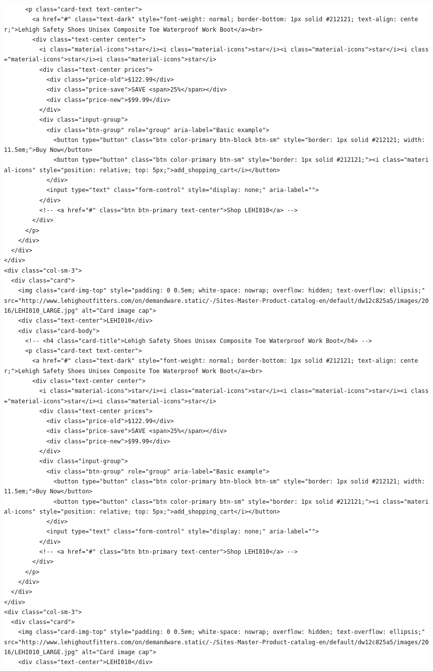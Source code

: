           <p class="card-text text-center">
            <a href="#" class="text-dark" style="font-weight: normal; border-bottom: 1px solid #212121; text-align: center;">Lehigh Safety Shoes Unisex Composite Toe Waterproof Work Boot</a><br>
            <div class="text-center center">
              <i class="material-icons">star</i><i class="material-icons">star</i><i class="material-icons">star</i><i class="material-icons">star</i><i class="material-icons">star</i>
              <div class="text-center prices">
                <div class="price-old">$122.99</div>
                <div class="price-save">SAVE <span>25%</span></div>
                <div class="price-new">$99.99</div>
              </div>
              <div class="input-group">
                <div class="btn-group" role="group" aria-label="Basic example">
                  <button type="button" class="btn color-primary btn-block btn-sm" style="border: 1px solid #212121; width: 11.5em;">Buy Now</button>
                  <button type="button" class="btn color-primary btn-sm" style="border: 1px solid #212121;"><i class="material-icons" style="position: relative; top: 5px;">add_shopping_cart</i></button>
                </div>
                <input type="text" class="form-control" style="display: none;" aria-label="">
              </div>
              <!-- <a href="#" class="btn btn-primary text-center">Shop LEHI010</a> -->
            </div>
          </p>
        </div>
      </div>
    </div>
    <div class="col-sm-3">
      <div class="card">
        <img class="card-img-top" style="padding: 0 0.5em; white-space: nowrap; overflow: hidden; text-overflow: ellipsis;" src="http://www.lehighoutfitters.com/on/demandware.static/-/Sites-Master-Product-catalog-en/default/dw12c825a5/images/2016/LEHI010_LARGE.jpg" alt="Card image cap">
        <div class="text-center">LEHI010</div>
        <div class="card-body">
          <!-- <h4 class="card-title">Lehigh Safety Shoes Unisex Composite Toe Waterproof Work Boot</h4> -->
          <p class="card-text text-center">
            <a href="#" class="text-dark" style="font-weight: normal; border-bottom: 1px solid #212121; text-align: center;">Lehigh Safety Shoes Unisex Composite Toe Waterproof Work Boot</a><br>
            <div class="text-center center">
              <i class="material-icons">star</i><i class="material-icons">star</i><i class="material-icons">star</i><i class="material-icons">star</i><i class="material-icons">star</i>
              <div class="text-center prices">
                <div class="price-old">$122.99</div>
                <div class="price-save">SAVE <span>25%</span></div>
                <div class="price-new">$99.99</div>
              </div>
              <div class="input-group">
                <div class="btn-group" role="group" aria-label="Basic example">
                  <button type="button" class="btn color-primary btn-block btn-sm" style="border: 1px solid #212121; width: 11.5em;">Buy Now</button>
                  <button type="button" class="btn color-primary btn-sm" style="border: 1px solid #212121;"><i class="material-icons" style="position: relative; top: 5px;">add_shopping_cart</i></button>
                </div>
                <input type="text" class="form-control" style="display: none;" aria-label="">
              </div>
              <!-- <a href="#" class="btn btn-primary text-center">Shop LEHI010</a> -->
            </div>
          </p>
        </div>
      </div>
    </div>
    <div class="col-sm-3">
      <div class="card">
        <img class="card-img-top" style="padding: 0 0.5em; white-space: nowrap; overflow: hidden; text-overflow: ellipsis;" src="http://www.lehighoutfitters.com/on/demandware.static/-/Sites-Master-Product-catalog-en/default/dw12c825a5/images/2016/LEHI010_LARGE.jpg" alt="Card image cap">
        <div class="text-center">LEHI010</div>
